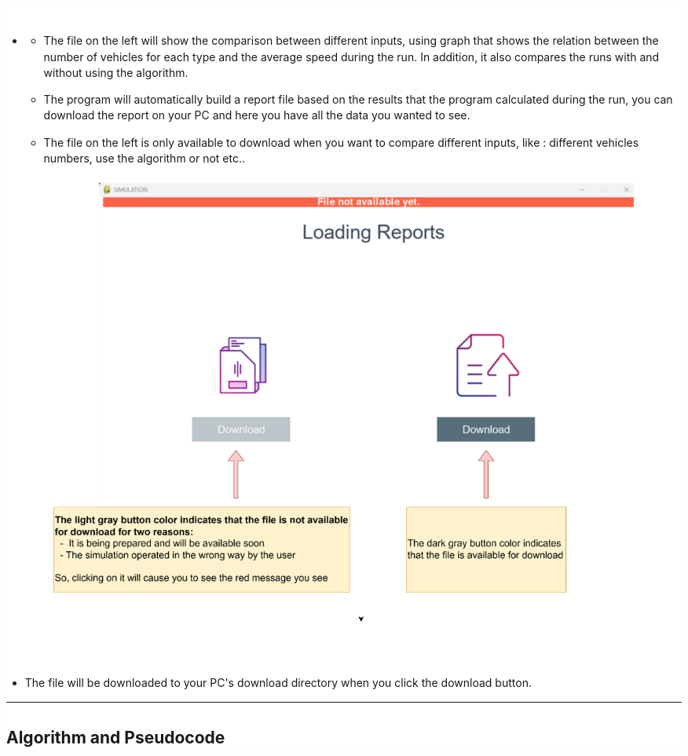 <br> 

* * The file on the left will show the comparison between different inputs, using graph that shows the relation between the number of vehicles for each type and the average speed during the run. In addition, it also compares the runs with and without using the algorithm.
  * The program will automatically build a report file based on the results that the program calculated during the run, you can download the report on your PC and here you have all the data you wanted to see.

  * The file on the left is only available to download when you want to compare different inputs, like : different vehicles numbers, use the algorithm or not etc..


<p align="center">
 <img height=580px src="./images/app_screens/loading_report_2.png" alt="Loading Report">
</p>

<br>

*  The file will be downloaded to your PC's download directory when you click the download button. 
------------------------------------------
## Algorithm and Pseudocode
